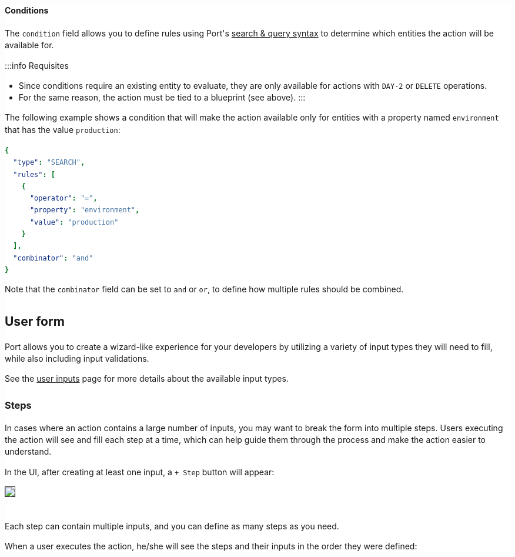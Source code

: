 #### Conditions

The `condition` field allows you to define rules using Port's [search & query syntax](/search-and-query/#rules) to determine which entities the action will be available for.  

:::info Requisites
- Since conditions require an existing entity to evaluate, they are only available for actions with `DAY-2` or `DELETE` operations.
- For the same reason, the action must be tied to a blueprint (see above).
:::

The following example shows a condition that will make the action available only for entities with a property named `environment` that has the value `production`:

```yaml
{
  "type": "SEARCH",
  "rules": [
    {
      "operator": "=",
      "property": "environment",
      "value": "production"
    }
  ],
  "combinator": "and"
}
```

Note that the `combinator` field can be set to `and` or `or`, to define how multiple rules should be combined.

## User form

Port allows you to create a wizard-like experience for your developers by utilizing a variety of input types they will need to fill, while also including input validations.  

See the [user inputs](./user-inputs/user-inputs.md) page for more details about the available input types.

### Steps

In cases where an action contains a large number of inputs, you may want to break the form into multiple steps. Users executing the action will see and fill each step at a time, which can help guide them through the process and make the action easier to understand.  

In the UI, after creating at least one input, a `+ Step` button will appear:

<img src='/img/self-service-actions/setup-frontend/actionFormSteps.png' width='80%' border='1px' />
<br/><br/>

Each step can contain multiple inputs, and you can define as many steps as you need.

When a user executes the action, he/she will see the steps and their inputs in the order they were defined:
